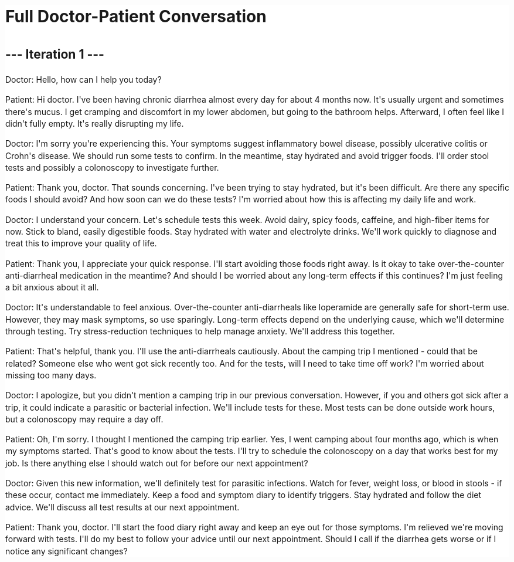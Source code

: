 # Full Doctor-Patient Conversation


 ## --- Iteration 1 ---

Doctor: Hello, how can I help you today? 

Patient: Hi doctor. I've been having chronic diarrhea almost every day for about 4 months now. It's usually urgent and sometimes there's mucus. I get cramping and discomfort in my lower abdomen, but going to the bathroom helps. Afterward, I often feel like I didn't fully empty. It's really disrupting my life.

Doctor: I'm sorry you're experiencing this. Your symptoms suggest inflammatory bowel disease, possibly ulcerative colitis or Crohn's disease. We should run some tests to confirm. In the meantime, stay hydrated and avoid trigger foods. I'll order stool tests and possibly a colonoscopy to investigate further.

Patient: Thank you, doctor. That sounds concerning. I've been trying to stay hydrated, but it's been difficult. Are there any specific foods I should avoid? And how soon can we do these tests? I'm worried about how this is affecting my daily life and work.

Doctor: I understand your concern. Let's schedule tests this week. Avoid dairy, spicy foods, caffeine, and high-fiber items for now. Stick to bland, easily digestible foods. Stay hydrated with water and electrolyte drinks. We'll work quickly to diagnose and treat this to improve your quality of life.

Patient: Thank you, I appreciate your quick response. I'll start avoiding those foods right away. Is it okay to take over-the-counter anti-diarrheal medication in the meantime? And should I be worried about any long-term effects if this continues? I'm just feeling a bit anxious about it all.

Doctor: It's understandable to feel anxious. Over-the-counter anti-diarrheals like loperamide are generally safe for short-term use. However, they may mask symptoms, so use sparingly. Long-term effects depend on the underlying cause, which we'll determine through testing. Try stress-reduction techniques to help manage anxiety. We'll address this together.

Patient: That's helpful, thank you. I'll use the anti-diarrheals cautiously. About the camping trip I mentioned - could that be related? Someone else who went got sick recently too. And for the tests, will I need to take time off work? I'm worried about missing too many days.

Doctor: I apologize, but you didn't mention a camping trip in our previous conversation. However, if you and others got sick after a trip, it could indicate a parasitic or bacterial infection. We'll include tests for these. Most tests can be done outside work hours, but a colonoscopy may require a day off.

Patient: Oh, I'm sorry. I thought I mentioned the camping trip earlier. Yes, I went camping about four months ago, which is when my symptoms started. That's good to know about the tests. I'll try to schedule the colonoscopy on a day that works best for my job. Is there anything else I should watch out for before our next appointment?

Doctor: Given this new information, we'll definitely test for parasitic infections. Watch for fever, weight loss, or blood in stools - if these occur, contact me immediately. Keep a food and symptom diary to identify triggers. Stay hydrated and follow the diet advice. We'll discuss all test results at our next appointment.

Patient: Thank you, doctor. I'll start the food diary right away and keep an eye out for those symptoms. I'm relieved we're moving forward with tests. I'll do my best to follow your advice until our next appointment. Should I call if the diarrhea gets worse or if I notice any significant changes?
